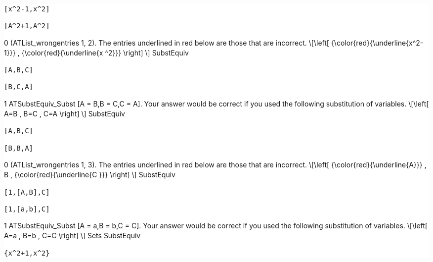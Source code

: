   <td class="cell c2"><pre>[x^2-1,x^2]</pre></td>
  <td class="cell c3"><pre>[A^2+1,A^2]</pre></td>
  <td class="cell c4"></td>
  <td class="cell c5">0</td>
  <td class="cell c6">(ATList_wrongentries 1, 2).</td>
</tr>
<tr class="pass">
  <td class="cell c0"><td colspan="2"></td></td>
  <td class="cell c1"><td colspan="4">The entries underlined in red below are those that are incorrect. <span class="filter_mathjaxloader_equation"><span class="nolink">\[\left[ {\color{red}{\underline{x^2-1}}} , {\color{red}{\underline{x ^2}}} \right] \]</span></span></td></td>
</tr>
<tr class="pass">
  <td class="cell c0">SubstEquiv</td>
  <td class="cell c1"><span style="color:green;"><i class="fa fa-check"></i></span></td>
  <td class="cell c2"><pre>[A,B,C]</pre></td>
  <td class="cell c3"><pre>[B,C,A]</pre></td>
  <td class="cell c4"></td>
  <td class="cell c5">1</td>
  <td class="cell c6">ATSubstEquiv_Subst [A = B,B = C,C = A].</td>
</tr>
<tr class="pass">
  <td class="cell c0"><td colspan="2"></td></td>
  <td class="cell c1"><td colspan="4">Your answer would be correct if you used the following substitution of variables. <span class="filter_mathjaxloader_equation"><span class="nolink">\[\left[ A=B , B=C , C=A \right] \]</span></span></td></td>
</tr>
<tr class="pass">
  <td class="cell c0">SubstEquiv</td>
  <td class="cell c1"><span style="color:green;"><i class="fa fa-check"></i></span></td>
  <td class="cell c2"><pre>[A,B,C]</pre></td>
  <td class="cell c3"><pre>[B,B,A]</pre></td>
  <td class="cell c4"></td>
  <td class="cell c5">0</td>
  <td class="cell c6">(ATList_wrongentries 1, 3).</td>
</tr>
<tr class="pass">
  <td class="cell c0"><td colspan="2"></td></td>
  <td class="cell c1"><td colspan="4">The entries underlined in red below are those that are incorrect. <span class="filter_mathjaxloader_equation"><span class="nolink">\[\left[ {\color{red}{\underline{A}}} , B , {\color{red}{\underline{C }}} \right] \]</span></span></td></td>
</tr>
<tr class="pass">
  <td class="cell c0">SubstEquiv</td>
  <td class="cell c1"><span style="color:green;"><i class="fa fa-check"></i></span></td>
  <td class="cell c2"><pre>[1,[A,B],C]</pre></td>
  <td class="cell c3"><pre>[1,[a,b],C]</pre></td>
  <td class="cell c4"></td>
  <td class="cell c5">1</td>
  <td class="cell c6">ATSubstEquiv_Subst [A = a,B = b,C = C].</td>
</tr>
<tr class="pass">
  <td class="cell c0"><td colspan="2"></td></td>
  <td class="cell c1"><td colspan="4">Your answer would be correct if you used the following substitution of variables. <span class="filter_mathjaxloader_equation"><span class="nolink">\[\left[ A=a , B=b , C=C \right] \]</span></span></td></td>
</tr>
<tr class="notes">
  <td class="cell c0"><td colspan="6">Sets</td></td>
</tr>
<tr class="pass">
  <td class="cell c0">SubstEquiv</td>
  <td class="cell c1"><span style="color:green;"><i class="fa fa-check"></i></span></td>
  <td class="cell c2"><pre>{x^2+1,x^2}</pre></td>